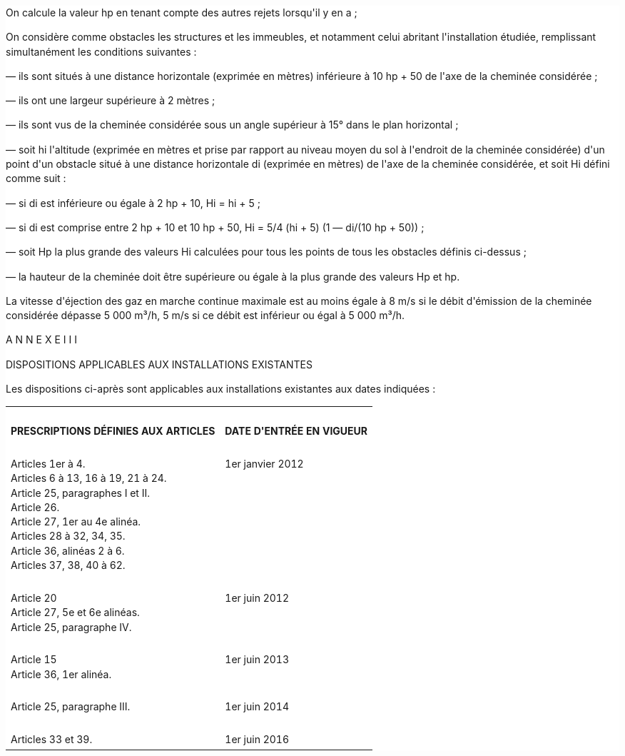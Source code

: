 On calcule la valeur hp en tenant compte des autres rejets lorsqu'il y en a ;

On considère comme obstacles les structures et les immeubles, et notamment celui abritant l'installation étudiée, remplissant simultanément les conditions suivantes :

― ils sont situés à une distance horizontale (exprimée en mètres) inférieure à 10 hp + 50 de l'axe de la cheminée considérée ;

― ils ont une largeur supérieure à 2 mètres ;

― ils sont vus de la cheminée considérée sous un angle supérieur à 15° dans le plan horizontal ;

― soit hi l'altitude (exprimée en mètres et prise par rapport au niveau moyen du sol à l'endroit de la cheminée considérée) d'un point d'un obstacle situé à une distance horizontale di (exprimée en mètres) de l'axe de la cheminée considérée, et soit Hi défini comme suit :

― si di est inférieure ou égale à 2 hp + 10, Hi = hi + 5 ;

― si di est comprise entre 2 hp + 10 et 10 hp + 50, Hi = 5/4 (hi + 5) (1 ― di/(10 hp + 50)) ;

― soit Hp la plus grande des valeurs Hi calculées pour tous les points de tous les obstacles définis ci-dessus ;

― la hauteur de la cheminée doit être supérieure ou égale à la plus grande des valeurs Hp et hp.

La vitesse d'éjection des gaz en marche continue maximale est au moins égale à 8 m/s si le débit d'émission de la cheminée considérée dépasse 5 000 m³/h, 5 m/s si ce débit est inférieur ou égal à 5 000 m³/h.

A N N E X E I I I

DISPOSITIONS APPLICABLES AUX INSTALLATIONS EXISTANTES

Les dispositions ci-après sont applicables aux installations existantes aux dates indiquées :

<table><tr><th colspan="1" rowspan="1"><br/>PRESCRIPTIONS DÉFINIES AUX ARTICLES</th><th colspan="1" rowspan="1"><br/>DATE D'ENTRÉE EN VIGUEUR</th></tr><tr><td colspan="1" rowspan="1"><br/>Articles 1er à 4.<br/>Articles 6 à 13, 16 à 19, 21 à 24.<br/>Article 25, paragraphes I et II.<br/>Article 26.<br/>Article 27, 1er au 4e alinéa.<br/>Articles 28 à 32, 34, 35.<br/>Article 36, alinéas 2 à 6.<br/>Articles 37, 38, 40 à 62.</td><td colspan="1" rowspan="1"><br/>1er janvier 2012</td></tr><tr><td colspan="1" rowspan="1"><br/>Article 20<br/>Article 27, 5e et 6e alinéas.<br/>Article 25, paragraphe IV.</td><td colspan="1" rowspan="1"><br/>1er juin 2012</td></tr><tr><td colspan="1" rowspan="1"><br/>Article 15<br/>Article 36, 1er alinéa.</td><td colspan="1" rowspan="1"><br/>1er juin 2013</td></tr><tr><td colspan="1" rowspan="1"><br/>Article 25, paragraphe III.</td><td colspan="1" rowspan="1"><br/>1er juin 2014</td></tr><tr><td colspan="1" rowspan="1"><br/>Articles 33 et 39.</td><td colspan="1" rowspan="1"><br/>1er juin 2016</td></tr></table>